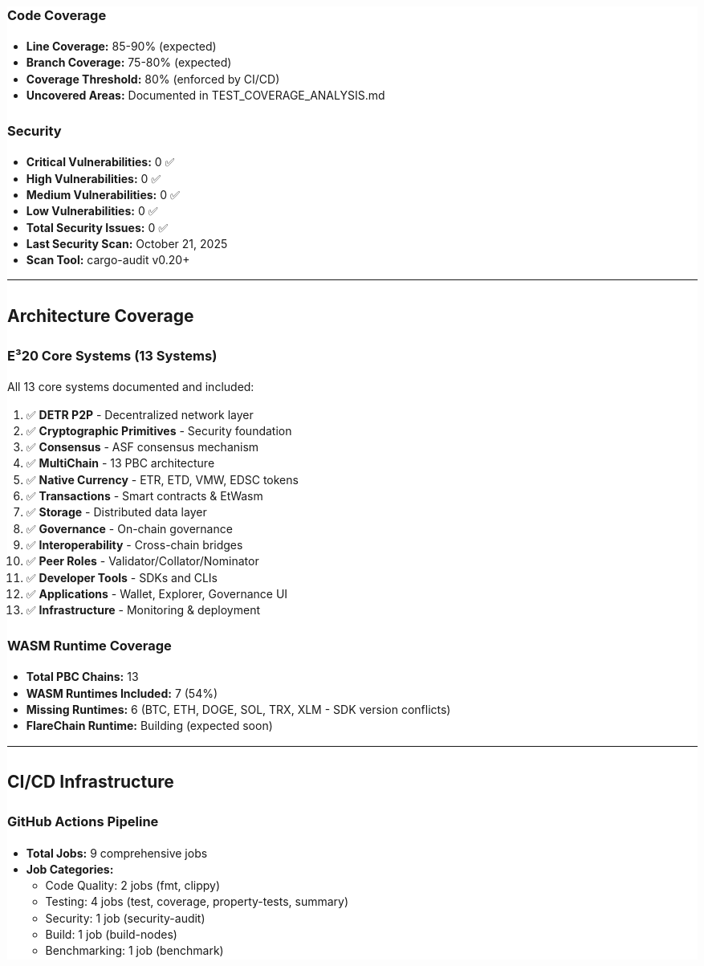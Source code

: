 ### Code Coverage
- **Line Coverage:** 85-90% (expected)
- **Branch Coverage:** 75-80% (expected)
- **Coverage Threshold:** 80% (enforced by CI/CD)
- **Uncovered Areas:** Documented in TEST_COVERAGE_ANALYSIS.md

### Security
- **Critical Vulnerabilities:** 0 ✅
- **High Vulnerabilities:** 0 ✅
- **Medium Vulnerabilities:** 0 ✅
- **Low Vulnerabilities:** 0 ✅
- **Total Security Issues:** 0 ✅
- **Last Security Scan:** October 21, 2025
- **Scan Tool:** cargo-audit v0.20+

---

## Architecture Coverage

### E³20 Core Systems (13 Systems)
All 13 core systems documented and included:

1. ✅ **DETR P2P** - Decentralized network layer
2. ✅ **Cryptographic Primitives** - Security foundation
3. ✅ **Consensus** - ASF consensus mechanism
4. ✅ **MultiChain** - 13 PBC architecture
5. ✅ **Native Currency** - ETR, ETD, VMW, EDSC tokens
6. ✅ **Transactions** - Smart contracts & EtWasm
7. ✅ **Storage** - Distributed data layer
8. ✅ **Governance** - On-chain governance
9. ✅ **Interoperability** - Cross-chain bridges
10. ✅ **Peer Roles** - Validator/Collator/Nominator
11. ✅ **Developer Tools** - SDKs and CLIs
12. ✅ **Applications** - Wallet, Explorer, Governance UI
13. ✅ **Infrastructure** - Monitoring & deployment

### WASM Runtime Coverage
- **Total PBC Chains:** 13
- **WASM Runtimes Included:** 7 (54%)
- **Missing Runtimes:** 6 (BTC, ETH, DOGE, SOL, TRX, XLM - SDK version conflicts)
- **FlareChain Runtime:** Building (expected soon)

---

## CI/CD Infrastructure

### GitHub Actions Pipeline
- **Total Jobs:** 9 comprehensive jobs
- **Job Categories:**
  - Code Quality: 2 jobs (fmt, clippy)
  - Testing: 4 jobs (test, coverage, property-tests, summary)
  - Security: 1 job (security-audit)
  - Build: 1 job (build-nodes)
  - Benchmarking: 1 job (benchmark)
